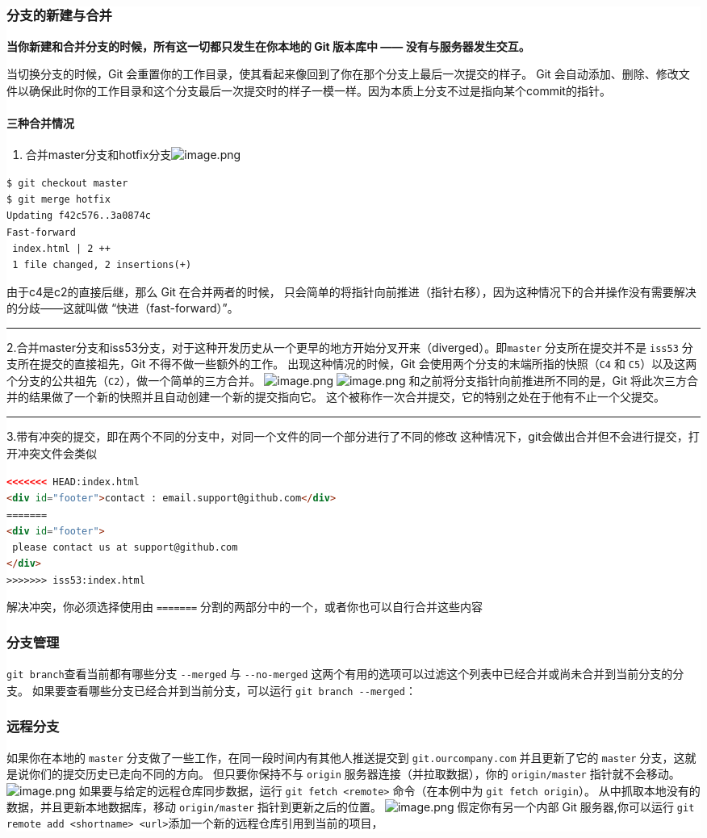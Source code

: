 ###  分支的新建与合并

**当你新建和合并分支的时候，所有这一切都只发生在你本地的 Git 版本库中 —— 没有与服务器发生交互。**

当切换分支的时候，Git 会重置你的工作目录，使其看起来像回到了你在那个分支上最后一次提交的样子。 Git 会自动添加、删除、修改文件以确保此时你的工作目录和这个分支最后一次提交时的样子一模一样。因为本质上分支不过是指向某个commit的指针。
#### 三种合并情况
1. 合并master分支和hotfix分支![image.png](https://raw.githubusercontent.com/GoodNightmj/PicGo/master/202411281420411.png)
```console
$ git checkout master
$ git merge hotfix
Updating f42c576..3a0874c
Fast-forward
 index.html | 2 ++
 1 file changed, 2 insertions(+)
```
由于c4是c2的直接后继，那么 Git 在合并两者的时候， 只会简单的将指针向前推进（指针右移），因为这种情况下的合并操作没有需要解决的分歧——这就叫做 “快进（fast-forward）”。
***
2.合并master分支和iss53分支，对于这种开发历史从一个更早的地方开始分叉开来（diverged）。即`master` 分支所在提交并不是 `iss53` 分支所在提交的直接祖先，Git 不得不做一些额外的工作。 出现这种情况的时候，Git 会使用两个分支的末端所指的快照（`C4` 和 `C5`）以及这两个分支的公共祖先（`C2`），做一个简单的三方合并。
![image.png](https://raw.githubusercontent.com/GoodNightmj/PicGo/master/202411281422880.png)
![image.png](https://raw.githubusercontent.com/GoodNightmj/PicGo/master/202411281425831.png)
和之前将分支指针向前推进所不同的是，Git 将此次三方合并的结果做了一个新的快照并且自动创建一个新的提交指向它。 这个被称作一次合并提交，它的特别之处在于他有不止一个父提交。

***
3.带有冲突的提交，即在两个不同的分支中，对同一个文件的同一个部分进行了不同的修改
这种情况下，git会做出合并但不会进行提交，打开冲突文件会类似
```html
<<<<<<< HEAD:index.html
<div id="footer">contact : email.support@github.com</div>
=======
<div id="footer">
 please contact us at support@github.com
</div>
>>>>>>> iss53:index.html
```
解决冲突，你必须选择使用由 `=======` 分割的两部分中的一个，或者你也可以自行合并这些内容

### 分支管理
`git branch`查看当前都有哪些分支
`--merged` 与 `--no-merged` 这两个有用的选项可以过滤这个列表中已经合并或尚未合并到当前分支的分支。 如果要查看哪些分支已经合并到当前分支，可以运行 `git branch --merged`：

###  远程分支
如果你在本地的 `master` 分支做了一些工作，在同一段时间内有其他人推送提交到 `git.ourcompany.com` 并且更新了它的 `master` 分支，这就是说你们的提交历史已走向不同的方向。 但只要你保持不与 `origin` 服务器连接（并拉取数据），你的 `origin/master` 指针就不会移动。
![image.png](https://raw.githubusercontent.com/GoodNightmj/PicGo/master/202411281557861.png)
如果要与给定的远程仓库同步数据，运行 `git fetch <remote>` 命令（在本例中为 `git fetch origin`）。  从中抓取本地没有的数据，并且更新本地数据库，移动 `origin/master` 指针到更新之后的位置。
![image.png](https://raw.githubusercontent.com/GoodNightmj/PicGo/master/202411281557887.png)
假定你有另一个内部 Git 服务器,你可以运行
`git remote add <shortname> <url>`添加一个新的远程仓库引用到当前的项目，
